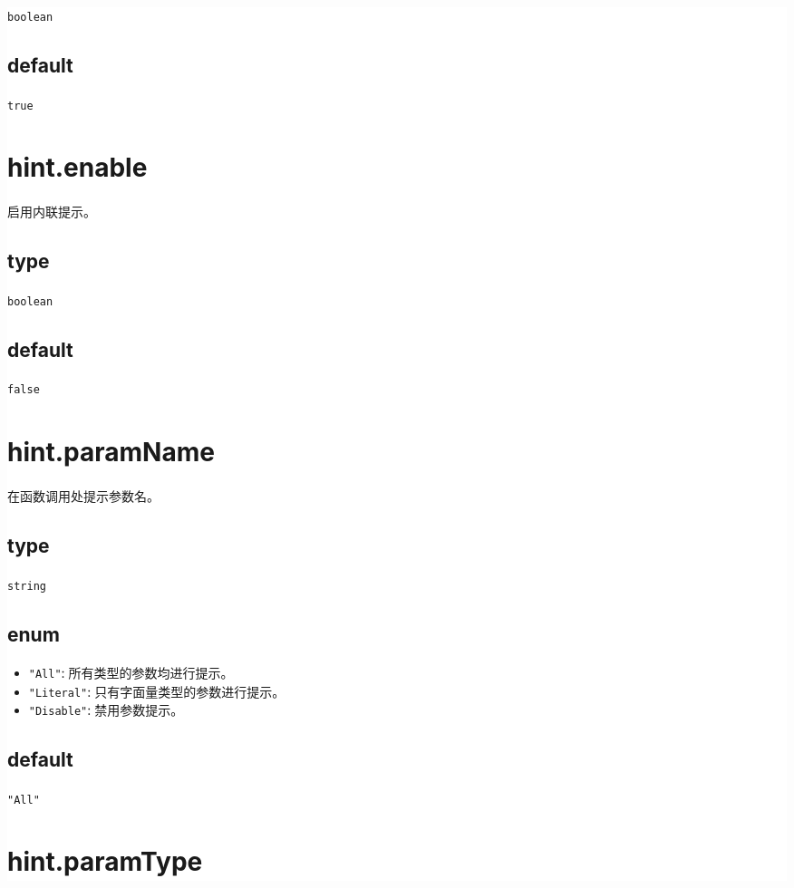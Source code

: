 ```ts
boolean
```

## default

```jsonc
true
```

# hint.enable

启用内联提示。

## type

```ts
boolean
```

## default

```jsonc
false
```

# hint.paramName

在函数调用处提示参数名。

## type

```ts
string
```

## enum

* ``"All"``: 所有类型的参数均进行提示。
* ``"Literal"``: 只有字面量类型的参数进行提示。
* ``"Disable"``: 禁用参数提示。

## default

```jsonc
"All"
```

# hint.paramType
